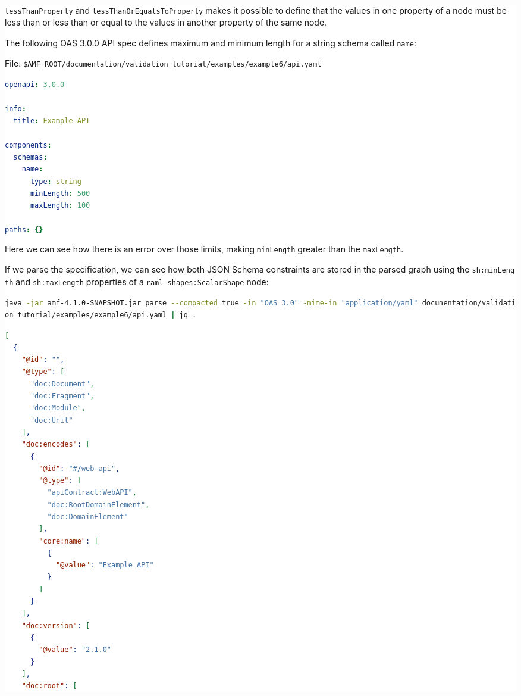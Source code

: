 `lessThanProperty` and `lessThanOrEqualsToProperty` makes it possible to define that the values in one property of a node
must be less than or less than or equal to the values in another property of the same node.

The following OAS 3.0.0 API spec defines maximum and minimum length for a string schema called `name`:

File: `$AMF_ROOT/documentation/validation_tutorial/examples/example6/api.yaml`
```yaml
openapi: 3.0.0

info:
  title: Example API

components:
  schemas:
    name:
      type: string
      minLength: 500
      maxLength: 100

paths: {}
```

Here we can see how there is an error over those limits, making `minLength` greater than the `maxLength`.

If we parse the specification, we can see how both JSON Schema constraints are stored in the parsed graph using the 
`sh:minLength` and `sh:maxLength` properties of a `raml-shapes:ScalarShape` node:

```bash
java -jar amf-4.1.0-SNAPSHOT.jar parse --compacted true -in "OAS 3.0" -mime-in "application/yaml" documentation/validation_tutorial/examples/example6/api.yaml | jq .
```

```json
[
  {
    "@id": "",
    "@type": [
      "doc:Document",
      "doc:Fragment",
      "doc:Module",
      "doc:Unit"
    ],
    "doc:encodes": [
      {
        "@id": "#/web-api",
        "@type": [
          "apiContract:WebAPI",
          "doc:RootDomainElement",
          "doc:DomainElement"
        ],
        "core:name": [
          {
            "@value": "Example API"
          }
        ]
      }
    ],
    "doc:version": [
      {
        "@value": "2.1.0"
      }
    ],
    "doc:root": [
```